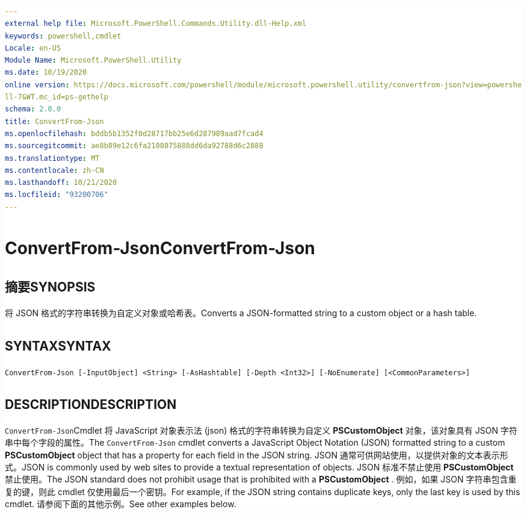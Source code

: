```yaml
---
external help file: Microsoft.PowerShell.Commands.Utility.dll-Help.xml
keywords: powershell,cmdlet
Locale: en-US
Module Name: Microsoft.PowerShell.Utility
ms.date: 10/19/2020
online version: https://docs.microsoft.com/powershell/module/microsoft.powershell.utility/convertfrom-json?view=powershell-7&WT.mc_id=ps-gethelp
schema: 2.0.0
title: ConvertFrom-Json
ms.openlocfilehash: bddb5b1352f0d28717bb25e6d287989aad7fcad4
ms.sourcegitcommit: ae8b89e12c6fa2108075888dd6da92788d6c2888
ms.translationtype: MT
ms.contentlocale: zh-CN
ms.lasthandoff: 10/21/2020
ms.locfileid: "93200706"
---
```

# <span data-ttu-id="24e9f-103">ConvertFrom-Json</span><span class="sxs-lookup"><span data-stu-id="24e9f-103">ConvertFrom-Json</span></span>

## <span data-ttu-id="24e9f-104">摘要</span><span class="sxs-lookup"><span data-stu-id="24e9f-104">SYNOPSIS</span></span>
<span data-ttu-id="24e9f-105">将 JSON 格式的字符串转换为自定义对象或哈希表。</span><span class="sxs-lookup"><span data-stu-id="24e9f-105">Converts a JSON-formatted string to a custom object or a hash table.</span></span>

## <span data-ttu-id="24e9f-106">SYNTAX</span><span class="sxs-lookup"><span data-stu-id="24e9f-106">SYNTAX</span></span>

```
ConvertFrom-Json [-InputObject] <String> [-AsHashtable] [-Depth <Int32>] [-NoEnumerate] [<CommonParameters>]
```

## <span data-ttu-id="24e9f-107">DESCRIPTION</span><span class="sxs-lookup"><span data-stu-id="24e9f-107">DESCRIPTION</span></span>

<span data-ttu-id="24e9f-108">`ConvertFrom-Json`Cmdlet 将 JavaScript 对象表示法 (json) 格式的字符串转换为自定义 **PSCustomObject** 对象，该对象具有 JSON 字符串中每个字段的属性。</span><span class="sxs-lookup"><span data-stu-id="24e9f-108">The `ConvertFrom-Json` cmdlet converts a JavaScript Object Notation (JSON) formatted string to a custom **PSCustomObject** object that has a property for each field in the JSON string.</span></span> <span data-ttu-id="24e9f-109">JSON 通常可供网站使用，以提供对象的文本表示形式。</span><span class="sxs-lookup"><span data-stu-id="24e9f-109">JSON is commonly used by web sites to provide a textual representation of objects.</span></span> <span data-ttu-id="24e9f-110">JSON 标准不禁止使用 **PSCustomObject** 禁止使用。</span><span class="sxs-lookup"><span data-stu-id="24e9f-110">The JSON standard does not prohibit usage that is prohibited with a **PSCustomObject** .</span></span> <span data-ttu-id="24e9f-111">例如，如果 JSON 字符串包含重复的键，则此 cmdlet 仅使用最后一个密钥。</span><span class="sxs-lookup"><span data-stu-id="24e9f-111">For example, if the JSON string contains duplicate keys, only the last key is used by this cmdlet.</span></span> <span data-ttu-id="24e9f-112">请参阅下面的其他示例。</span><span class="sxs-lookup"><span data-stu-id="24e9f-112">See other examples below.</span></span>
